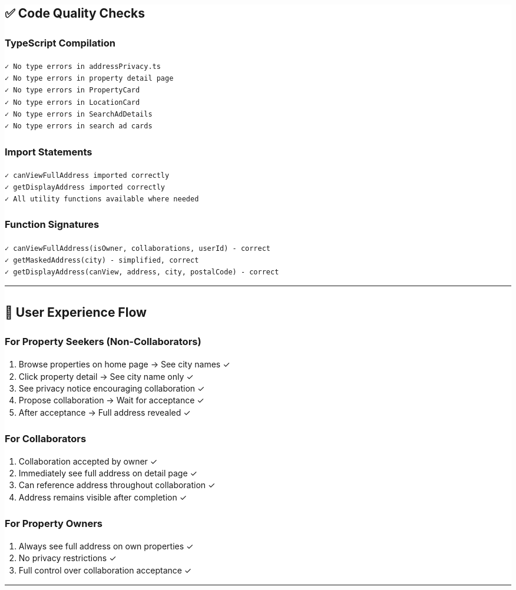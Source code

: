 
## ✅ Code Quality Checks

### TypeScript Compilation

```
✓ No type errors in addressPrivacy.ts
✓ No type errors in property detail page
✓ No type errors in PropertyCard
✓ No type errors in LocationCard
✓ No type errors in SearchAdDetails
✓ No type errors in search ad cards
```

### Import Statements

```
✓ canViewFullAddress imported correctly
✓ getDisplayAddress imported correctly
✓ All utility functions available where needed
```

### Function Signatures

```
✓ canViewFullAddress(isOwner, collaborations, userId) - correct
✓ getMaskedAddress(city) - simplified, correct
✓ getDisplayAddress(canView, address, city, postalCode) - correct
```

---

## 📱 User Experience Flow

### For Property Seekers (Non-Collaborators)

1. Browse properties on home page → See city names ✓
2. Click property detail → See city name only ✓
3. See privacy notice encouraging collaboration ✓
4. Propose collaboration → Wait for acceptance ✓
5. After acceptance → Full address revealed ✓

### For Collaborators

1. Collaboration accepted by owner ✓
2. Immediately see full address on detail page ✓
3. Can reference address throughout collaboration ✓
4. Address remains visible after completion ✓

### For Property Owners

1. Always see full address on own properties ✓
2. No privacy restrictions ✓
3. Full control over collaboration acceptance ✓

---